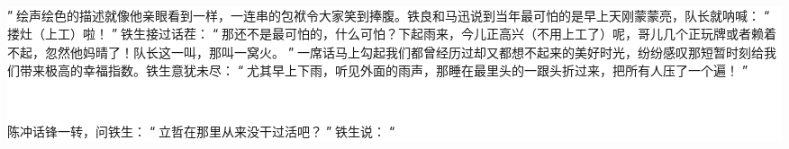   </span>
  <span class="s3">
   ”
  </span>
  <span class="s1">
   绘声绘色的描述就像他亲眼看到一样，一连串的包袱令大家笑到捧腹。铁良和马迅说到当年最可怕的是早上天刚蒙蒙亮，队长就呐喊：
  </span>
  <span class="s3">
   “
  </span>
  <span class="s1">
   搂灶（上工）啦！
  </span>
  <span class="s3">
   ”
  </span>
  <span class="s1">
   铁生接过话茬：
  </span>
  <span class="s3">
   “
  </span>
  <span class="s1">
   那还不是最可怕的，什么可怕？下起雨来，今儿正高兴（不用上工了）呢，哥儿几个正玩牌或者赖着不起，忽然他妈晴了！队长这一叫，那叫一窝火。
  </span>
  <span class="s3">
   ”
  </span>
  <span class="s1">
   一席话马上勾起我们都曾经历过却又都想不起来的美好时光，纷纷感叹那短暂时刻给我们带来极高的幸福指数。铁生意犹未尽：
  </span>
  <span class="s3">
   “
  </span>
  <span class="s1">
   尤其早上下雨，听见外面的雨声，那睡在最里头的一跟头折过来，把所有人压了一个遍！
  </span>
  <span class="s3">
   ”
  </span>
 </p>
 <p class="p1">
  <span class="s1">
  </span>
  <br/>
 </p>
 <p class="p3">
  <span class="s1">
   陈冲话锋一转，问铁生：
  </span>
  <span class="s3">
   “
  </span>
  <span class="s1">
   立哲在那里从来没干过活吧？
  </span>
  <span class="s3">
   ”
  </span>
  <span class="s1">
   铁生说：
  </span>
  <span class="s3">
   “